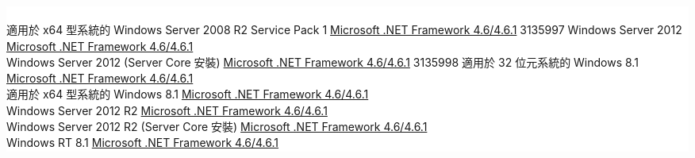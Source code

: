 <td style="border:1px solid black;"><br />
</td>
<td style="border:1px solid black;">適用於 x64 型系統的 Windows Server 2008 R2 Service Pack 1</td>
<td style="border:1px solid black;"><a href="http://catalog.update.microsoft.com/v7/site/search.aspx?q=3136000">Microsoft .NET Framework 4.6/4.6.1</a></td>
</tr>
<tr class="even">
<td style="border:1px solid black;">3135997</td>
<td style="border:1px solid black;">Windows Server 2012</td>
<td style="border:1px solid black;"><a href="http://catalog.update.microsoft.com/v7/site/search.aspx?q=3135997">Microsoft .NET Framework 4.6/4.6.1</a></td>
</tr>
<tr class="odd">
<td style="border:1px solid black;"><br />
</td>
<td style="border:1px solid black;">Windows Server 2012 (Server Core 安裝)</td>
<td style="border:1px solid black;"><a href="http://catalog.update.microsoft.com/v7/site/search.aspx?q=3135997">Microsoft .NET Framework 4.6/4.6.1</a></td>
</tr>
<tr class="even">
<td style="border:1px solid black;">3135998</td>
<td style="border:1px solid black;">適用於 32 位元系統的 Windows 8.1</td>
<td style="border:1px solid black;"><a href="http://catalog.update.microsoft.com/v7/site/search.aspx?q=3135998">Microsoft .NET Framework 4.6/4.6.1</a></td>
</tr>
<tr class="odd">
<td style="border:1px solid black;"><br />
</td>
<td style="border:1px solid black;">適用於 x64 型系統的 Windows 8.1</td>
<td style="border:1px solid black;"><a href="http://catalog.update.microsoft.com/v7/site/search.aspx?q=3135998">Microsoft .NET Framework 4.6/4.6.1</a></td>
</tr>
<tr class="even">
<td style="border:1px solid black;"><br />
</td>
<td style="border:1px solid black;">Windows Server 2012 R2</td>
<td style="border:1px solid black;"><a href="http://catalog.update.microsoft.com/v7/site/search.aspx?q=3135998">Microsoft .NET Framework 4.6/4.6.1</a></td>
</tr>
<tr class="odd">
<td style="border:1px solid black;"><br />
</td>
<td style="border:1px solid black;">Windows Server 2012 R2 (Server Core 安裝)</td>
<td style="border:1px solid black;"><a href="http://catalog.update.microsoft.com/v7/site/search.aspx?q=3135998">Microsoft .NET Framework 4.6/4.6.1</a></td>
</tr>
<tr class="even">
<td style="border:1px solid black;"><br />
</td>
<td style="border:1px solid black;">Windows RT 8.1</td>
<td style="border:1px solid black;"><a href="http://catalog.update.microsoft.com/v7/site/search.aspx?q=3135998">Microsoft .NET Framework 4.6/4.6.1</a></td>
</tr>
</tbody>
</table>
  